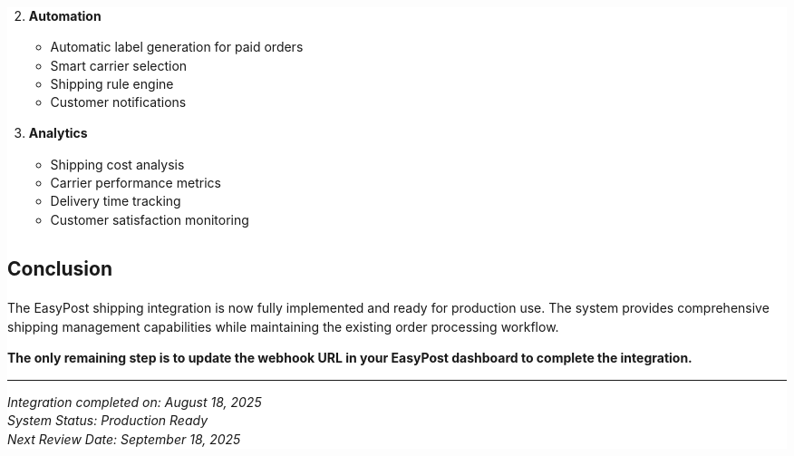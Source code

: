 2. **Automation**
   - Automatic label generation for paid orders
   - Smart carrier selection
   - Shipping rule engine
   - Customer notifications

3. **Analytics**
   - Shipping cost analysis
   - Carrier performance metrics
   - Delivery time tracking
   - Customer satisfaction monitoring

## Conclusion

The EasyPost shipping integration is now fully implemented and ready for production use. The system provides comprehensive shipping management capabilities while maintaining the existing order processing workflow. 

**The only remaining step is to update the webhook URL in your EasyPost dashboard to complete the integration.**

---

*Integration completed on: August 18, 2025*  
*System Status: Production Ready*  
*Next Review Date: September 18, 2025*